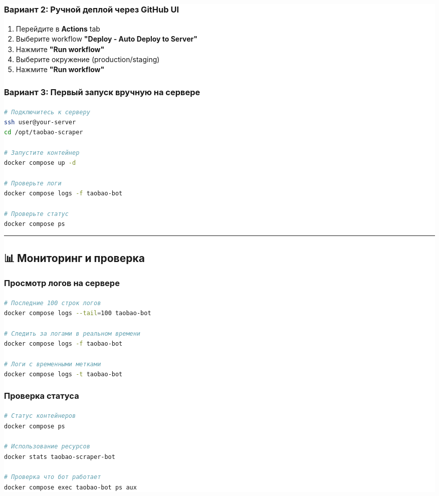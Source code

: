 ### Вариант 2: Ручной деплой через GitHub UI

1. Перейдите в **Actions** tab
2. Выберите workflow **"Deploy - Auto Deploy to Server"**
3. Нажмите **"Run workflow"**
4. Выберите окружение (production/staging)
5. Нажмите **"Run workflow"**

### Вариант 3: Первый запуск вручную на сервере

```bash
# Подключитесь к серверу
ssh user@your-server
cd /opt/taobao-scraper

# Запустите контейнер
docker compose up -d

# Проверьте логи
docker compose logs -f taobao-bot

# Проверьте статус
docker compose ps
```

---

## 📊 Мониторинг и проверка

### Просмотр логов на сервере

```bash
# Последние 100 строк логов
docker compose logs --tail=100 taobao-bot

# Следить за логами в реальном времени
docker compose logs -f taobao-bot

# Логи с временными метками
docker compose logs -t taobao-bot
```

### Проверка статуса

```bash
# Статус контейнеров
docker compose ps

# Использование ресурсов
docker stats taobao-scraper-bot

# Проверка что бот работает
docker compose exec taobao-bot ps aux
```

